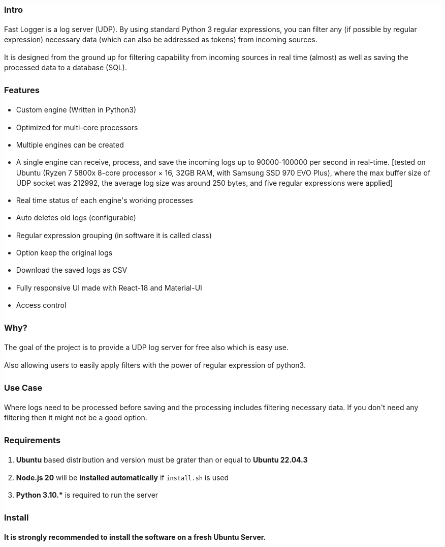 ### Intro

Fast Logger is a log server (UDP). By using standard Python 3 regular expressions, you can filter any (if possible by regular expression) necessary data (which can also be addressed as tokens) from incoming sources.

It is designed from the ground up for filtering capability from incoming sources in real time (almost) as well as saving the processed data to a database (SQL).

### Features

- Custom engine (Written in Python3)

- Optimized for multi-core processors

- Multiple engines can be created

- A single engine can receive, process, and save the incoming logs up to 90000-100000 per second in real-time. [tested on Ubuntu (Ryzen 7 5800x 8-core processor × 16, 32GB RAM, with Samsung SSD 970 EVO Plus), where the max buffer size of UDP socket was 212992, the average log size was around 250 bytes, and five regular expressions were applied]

- Real time status of each engine's working processes

- Auto deletes old logs (configurable)

- Regular expression grouping (in software it is called class)

- Option keep the original logs

- Download the saved logs as CSV

- Fully responsive UI made with React-18 and Material-UI 

- Access control

### Why?

The goal of the project is to provide a UDP log server for free also which is easy use.

Also allowing users to easily apply filters with the power of regular expression of python3.

### Use Case

Where logs need to be processed before saving and the processing includes filtering necessary data. If you don't need any filtering then it might not be a good option.

### **Requirements**

1. **Ubuntu** based distribution and version must be grater than or equal to **Ubuntu 22.04.3**

2. **Node.js 20** will be **installed automatically** if `install.sh` is used

3. **Python 3.10.\*** is required to run the server

### Install

**It is strongly recommended to install the software on a fresh Ubuntu Server.**
